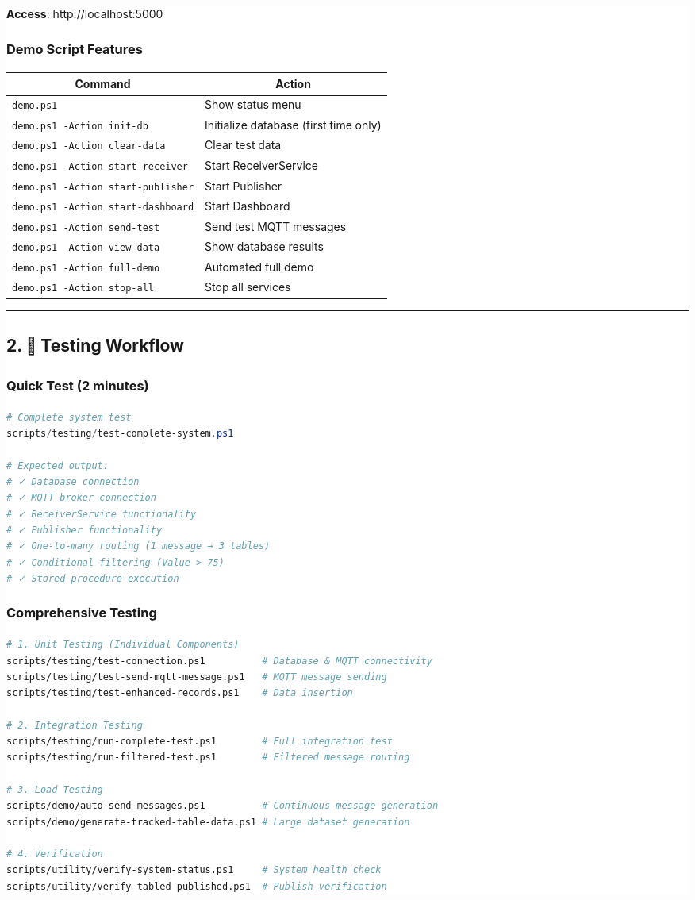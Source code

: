 **Access**: http://localhost:5000

### Demo Script Features

| Command | Action |
|---------|--------|
| `demo.ps1` | Show status menu |
| `demo.ps1 -Action init-db` | Initialize database (first time only) |
| `demo.ps1 -Action clear-data` | Clear test data |
| `demo.ps1 -Action start-receiver` | Start ReceiverService |
| `demo.ps1 -Action start-publisher` | Start Publisher |
| `demo.ps1 -Action start-dashboard` | Start Dashboard |
| `demo.ps1 -Action send-test` | Send test MQTT messages |
| `demo.ps1 -Action view-data` | Show database results |
| `demo.ps1 -Action full-demo` | Automated full demo |
| `demo.ps1 -Action stop-all` | Stop all services |

---

## 2. 🧪 Testing Workflow

### Quick Test (2 minutes)

```powershell
# Complete system test
scripts/testing/test-complete-system.ps1

# Expected output:
# ✓ Database connection
# ✓ MQTT broker connection
# ✓ ReceiverService functionality
# ✓ Publisher functionality
# ✓ One-to-many routing (1 message → 3 tables)
# ✓ Conditional filtering (Value > 75)
# ✓ Stored procedure execution
```

### Comprehensive Testing

```bash
# 1. Unit Testing (Individual Components)
scripts/testing/test-connection.ps1          # Database & MQTT connectivity
scripts/testing/test-send-mqtt-message.ps1   # MQTT message sending
scripts/testing/test-enhanced-records.ps1    # Data insertion

# 2. Integration Testing
scripts/testing/run-complete-test.ps1        # Full integration test
scripts/testing/run-filtered-test.ps1        # Filtered message routing

# 3. Load Testing
scripts/demo/auto-send-messages.ps1          # Continuous message generation
scripts/demo/generate-tracked-table-data.ps1 # Large dataset generation

# 4. Verification
scripts/utility/verify-system-status.ps1     # System health check
scripts/utility/verify-tabled-published.ps1  # Publish verification
```
